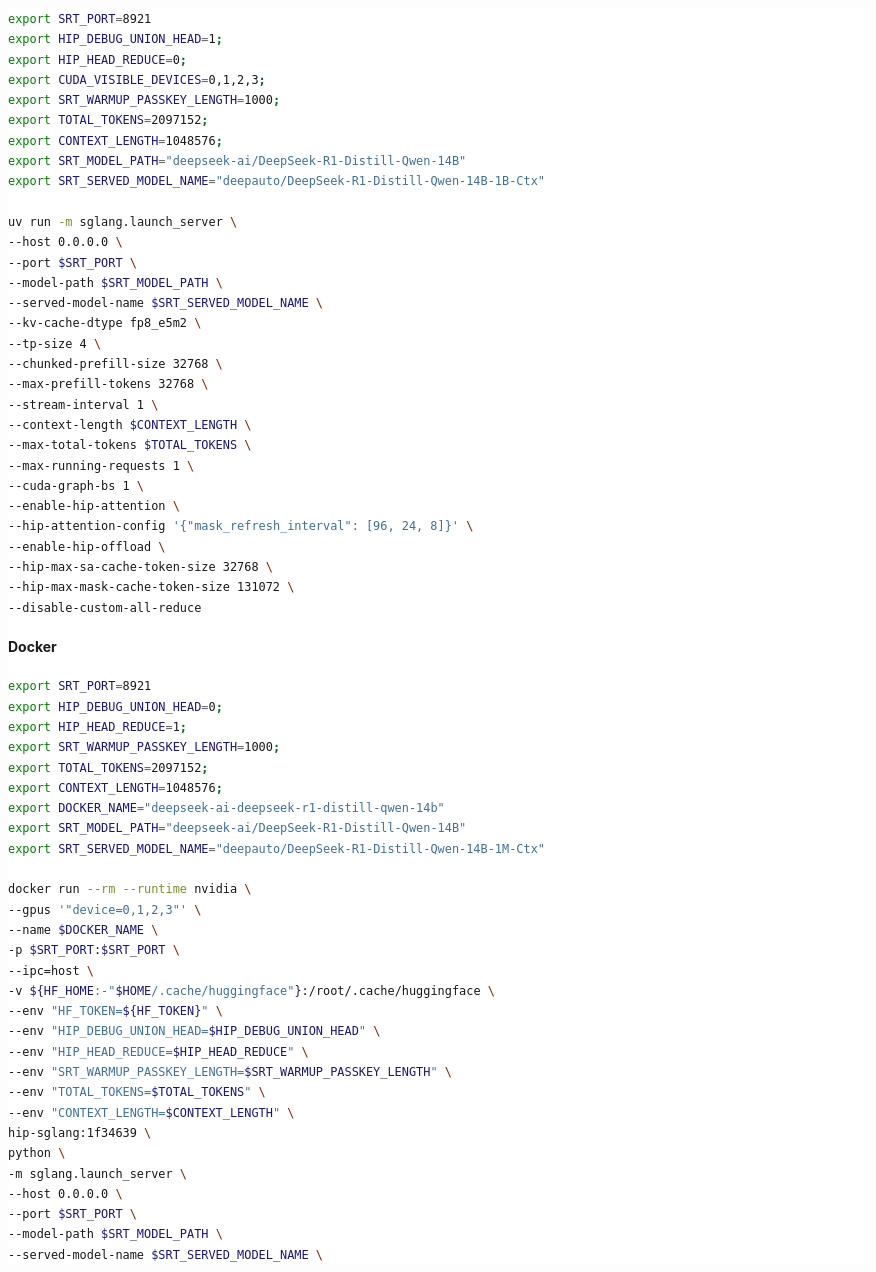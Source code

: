 ```bash
export SRT_PORT=8921
export HIP_DEBUG_UNION_HEAD=1;
export HIP_HEAD_REDUCE=0;
export CUDA_VISIBLE_DEVICES=0,1,2,3;
export SRT_WARMUP_PASSKEY_LENGTH=1000;
export TOTAL_TOKENS=2097152;
export CONTEXT_LENGTH=1048576;
export SRT_MODEL_PATH="deepseek-ai/DeepSeek-R1-Distill-Qwen-14B"
export SRT_SERVED_MODEL_NAME="deepauto/DeepSeek-R1-Distill-Qwen-14B-1B-Ctx"

uv run -m sglang.launch_server \
--host 0.0.0.0 \
--port $SRT_PORT \
--model-path $SRT_MODEL_PATH \
--served-model-name $SRT_SERVED_MODEL_NAME \
--kv-cache-dtype fp8_e5m2 \
--tp-size 4 \
--chunked-prefill-size 32768 \
--max-prefill-tokens 32768 \
--stream-interval 1 \
--context-length $CONTEXT_LENGTH \
--max-total-tokens $TOTAL_TOKENS \
--max-running-requests 1 \
--cuda-graph-bs 1 \
--enable-hip-attention \
--hip-attention-config '{"mask_refresh_interval": [96, 24, 8]}' \
--enable-hip-offload \
--hip-max-sa-cache-token-size 32768 \
--hip-max-mask-cache-token-size 131072 \
--disable-custom-all-reduce
```

#### Docker

```bash
export SRT_PORT=8921
export HIP_DEBUG_UNION_HEAD=0;
export HIP_HEAD_REDUCE=1;
export SRT_WARMUP_PASSKEY_LENGTH=1000;
export TOTAL_TOKENS=2097152;
export CONTEXT_LENGTH=1048576;
export DOCKER_NAME="deepseek-ai-deepseek-r1-distill-qwen-14b"
export SRT_MODEL_PATH="deepseek-ai/DeepSeek-R1-Distill-Qwen-14B"
export SRT_SERVED_MODEL_NAME="deepauto/DeepSeek-R1-Distill-Qwen-14B-1M-Ctx"

docker run --rm --runtime nvidia \
--gpus '"device=0,1,2,3"' \
--name $DOCKER_NAME \
-p $SRT_PORT:$SRT_PORT \
--ipc=host \
-v ${HF_HOME:-"$HOME/.cache/huggingface"}:/root/.cache/huggingface \
--env "HF_TOKEN=${HF_TOKEN}" \
--env "HIP_DEBUG_UNION_HEAD=$HIP_DEBUG_UNION_HEAD" \
--env "HIP_HEAD_REDUCE=$HIP_HEAD_REDUCE" \
--env "SRT_WARMUP_PASSKEY_LENGTH=$SRT_WARMUP_PASSKEY_LENGTH" \
--env "TOTAL_TOKENS=$TOTAL_TOKENS" \
--env "CONTEXT_LENGTH=$CONTEXT_LENGTH" \
hip-sglang:1f34639 \
python \
-m sglang.launch_server \
--host 0.0.0.0 \
--port $SRT_PORT \
--model-path $SRT_MODEL_PATH \
--served-model-name $SRT_SERVED_MODEL_NAME \
```